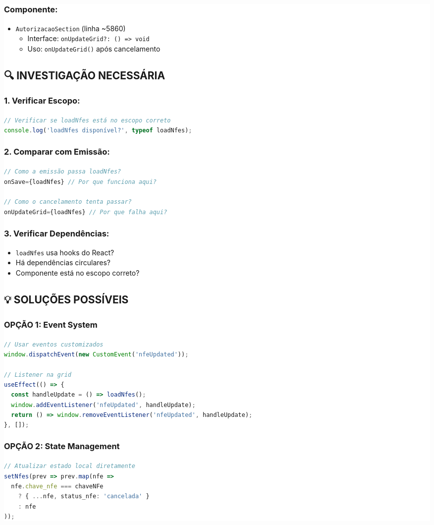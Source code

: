 ### **Componente:**
- `AutorizacaoSection` (linha ~5860)
  - Interface: `onUpdateGrid?: () => void`
  - Uso: `onUpdateGrid()` após cancelamento

## 🔍 **INVESTIGAÇÃO NECESSÁRIA**

### **1. Verificar Escopo:**
```typescript
// Verificar se loadNfes está no escopo correto
console.log('loadNfes disponível?', typeof loadNfes);
```

### **2. Comparar com Emissão:**
```typescript
// Como a emissão passa loadNfes?
onSave={loadNfes} // Por que funciona aqui?

// Como o cancelamento tenta passar?
onUpdateGrid={loadNfes} // Por que falha aqui?
```

### **3. Verificar Dependências:**
- `loadNfes` usa hooks do React?
- Há dependências circulares?
- Componente está no escopo correto?

## 💡 **SOLUÇÕES POSSÍVEIS**

### **OPÇÃO 1: Event System**
```typescript
// Usar eventos customizados
window.dispatchEvent(new CustomEvent('nfeUpdated'));

// Listener na grid
useEffect(() => {
  const handleUpdate = () => loadNfes();
  window.addEventListener('nfeUpdated', handleUpdate);
  return () => window.removeEventListener('nfeUpdated', handleUpdate);
}, []);
```

### **OPÇÃO 2: State Management**
```typescript
// Atualizar estado local diretamente
setNfes(prev => prev.map(nfe => 
  nfe.chave_nfe === chaveNFe 
    ? { ...nfe, status_nfe: 'cancelada' }
    : nfe
));
```
